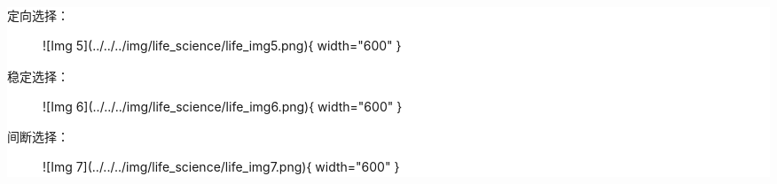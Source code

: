 定向选择：

<figure markdown="span">
    ![Img 5](../../../img/life_science/life_img5.png){ width="600" }
</figure>

稳定选择：

<figure markdown="span">
    ![Img 6](../../../img/life_science/life_img6.png){ width="600" }
</figure>

间断选择：

<figure markdown="span">
    ![Img 7](../../../img/life_science/life_img7.png){ width="600" }
</figure>